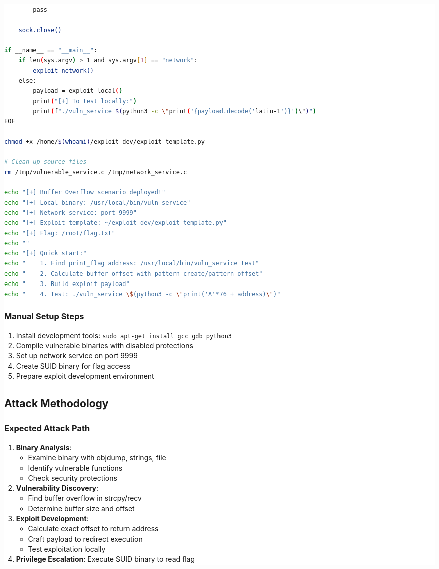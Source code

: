 ```bash
        pass
    
    sock.close()

if __name__ == "__main__":
    if len(sys.argv) > 1 and sys.argv[1] == "network":
        exploit_network()
    else:
        payload = exploit_local()
        print("[+] To test locally:")
        print(f"./vuln_service $(python3 -c \"print('{payload.decode('latin-1')}')\")") 
EOF

chmod +x /home/$(whoami)/exploit_dev/exploit_template.py

# Clean up source files
rm /tmp/vulnerable_service.c /tmp/network_service.c

echo "[+] Buffer Overflow scenario deployed!"
echo "[+] Local binary: /usr/local/bin/vuln_service"
echo "[+] Network service: port 9999"
echo "[+] Exploit template: ~/exploit_dev/exploit_template.py"
echo "[+] Flag: /root/flag.txt"
echo ""
echo "[+] Quick start:"
echo "    1. Find print_flag address: /usr/local/bin/vuln_service test"
echo "    2. Calculate buffer offset with pattern_create/pattern_offset"
echo "    3. Build exploit payload"
echo "    4. Test: ./vuln_service \$(python3 -c \"print('A'*76 + address)\")"
```

### Manual Setup Steps
1. Install development tools: `sudo apt-get install gcc gdb python3`
2. Compile vulnerable binaries with disabled protections
3. Set up network service on port 9999
4. Create SUID binary for flag access
5. Prepare exploit development environment

## Attack Methodology

### Expected Attack Path
1. **Binary Analysis**:
   - Examine binary with objdump, strings, file
   - Identify vulnerable functions
   - Check security protections
2. **Vulnerability Discovery**:
   - Find buffer overflow in strcpy/recv
   - Determine buffer size and offset
3. **Exploit Development**:
   - Calculate exact offset to return address
   - Craft payload to redirect execution
   - Test exploitation locally
4. **Privilege Escalation**: Execute SUID binary to read flag
